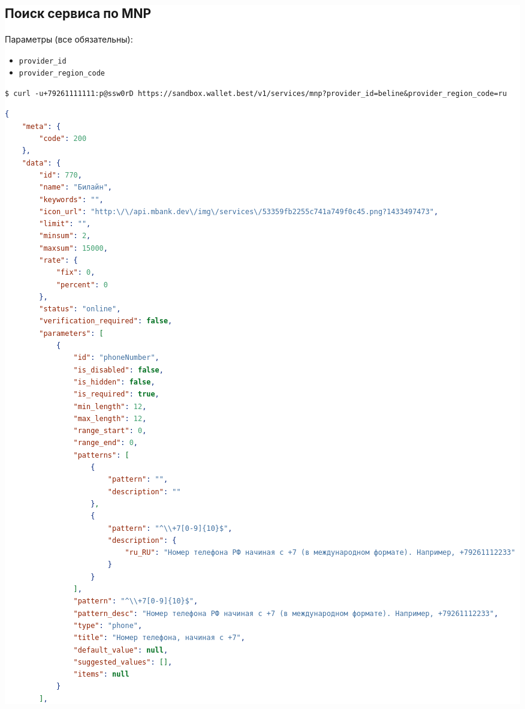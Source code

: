 ## Поиск сервиса по MNP

Параметры (все обязательны):

* `provider_id`
* `provider_region_code`

```shell
$ curl -u+79261111111:p@ssw0rD https://sandbox.wallet.best/v1/services/mnp?provider_id=beline&provider_region_code=ru
```

```json
{
    "meta": {
        "code": 200
    },
    "data": {
        "id": 770,
        "name": "Билайн",
        "keywords": "",
        "icon_url": "http:\/\/api.mbank.dev\/img\/services\/53359fb2255c741a749f0c45.png?1433497473",
        "limit": "",
        "minsum": 2,
        "maxsum": 15000,
        "rate": {
            "fix": 0,
            "percent": 0
        },
        "status": "online",
        "verification_required": false,
        "parameters": [
            {
                "id": "phoneNumber",
                "is_disabled": false,
                "is_hidden": false,
                "is_required": true,
                "min_length": 12,
                "max_length": 12,
                "range_start": 0,
                "range_end": 0,
                "patterns": [
                    {
                        "pattern": "",
                        "description": ""
                    },
                    {
                        "pattern": "^\\+7[0-9]{10}$",
                        "description": {
                            "ru_RU": "Номер телефона РФ начиная с +7 (в международном формате). Например, +79261112233"
                        }
                    }
                ],
                "pattern": "^\\+7[0-9]{10}$",
                "pattern_desc": "Номер телефона РФ начиная с +7 (в международном формате). Например, +79261112233",
                "type": "phone",
                "title": "Номер телефона, начиная с +7",
                "default_value": null,
                "suggested_values": [],
                "items": null
            }
        ],
```